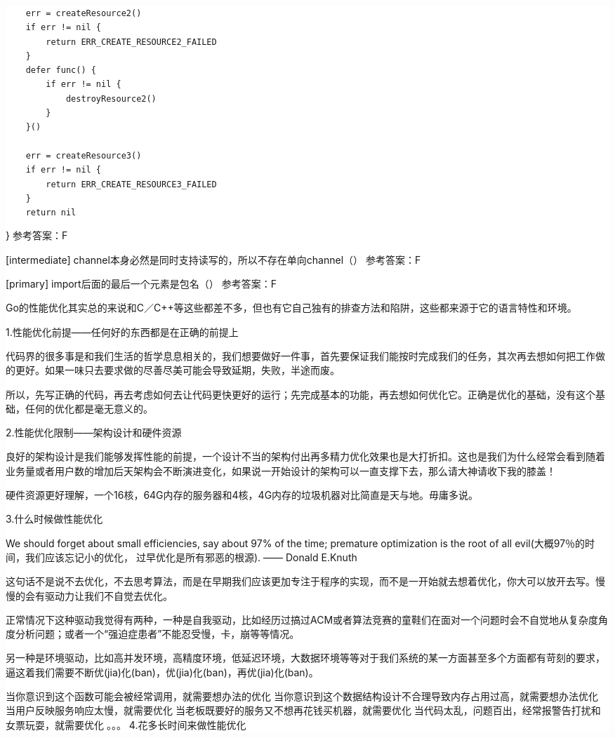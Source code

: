         err = createResource2()
        if err != nil {
            return ERR_CREATE_RESOURCE2_FAILED
        }
        defer func() {
            if err != nil {
                destroyResource2()
            }
        }()

        err = createResource3()
        if err != nil {
            return ERR_CREATE_RESOURCE3_FAILED
        }
        return nil 
}
参考答案：F

[intermediate] channel本身必然是同时支持读写的，所以不存在单向channel（）
参考答案：F

[primary] import后面的最后一个元素是包名（）
参考答案：F





Go的性能优化其实总的来说和C／C++等这些都差不多，但也有它自己独有的排查方法和陷阱，这些都来源于它的语言特性和环境。

1.性能优化前提——任何好的东西都是在正确的前提上

代码界的很多事是和我们生活的哲学息息相关的，我们想要做好一件事，首先要保证我们能按时完成我们的任务，其次再去想如何把工作做的更好。如果一味只去要求做的尽善尽美可能会导致延期，失败，半途而废。

所以，先写正确的代码，再去考虑如何去让代码更快更好的运行；先完成基本的功能，再去想如何优化它。正确是优化的基础，没有这个基础，任何的优化都是毫无意义的。

2.性能优化限制——架构设计和硬件资源

良好的架构设计是我们能够发挥性能的前提，一个设计不当的架构付出再多精力优化效果也是大打折扣。这也是我们为什么经常会看到随着业务量或者用户数的增加后天架构会不断演进变化，如果说一开始设计的架构可以一直支撑下去，那么请大神请收下我的膝盖！

硬件资源更好理解，一个16核，64G内存的服务器和4核，4G内存的垃圾机器对比简直是天与地。毋庸多说。

3.什么时候做性能优化

We should forget about small efficiencies, say about 97% of the time; premature optimization is the root of all evil(大概97％的时间，我们应该忘记小的优化， 过早优化是所有邪恶的根源). —— Donald E.Knuth

这句话不是说不去优化，不去思考算法，而是在早期我们应该更加专注于程序的实现，而不是一开始就去想着优化，你大可以放开去写。慢慢的会有驱动力让我们不自觉去优化。

正常情况下这种驱动我觉得有两种，一种是自我驱动，比如经历过搞过ACM或者算法竞赛的童鞋们在面对一个问题时会不自觉地从复杂度角度分析问题；或者一个“强迫症患者”不能忍受慢，卡，崩等等情况。

另一种是环境驱动，比如高并发环境，高精度环境，低延迟环境，大数据环境等等对于我们系统的某一方面甚至多个方面都有苛刻的要求，逼这着我们需要不断优(jia)化(ban)，优(jia)化(ban)，再优(jia)化(ban)。

当你意识到这个函数可能会被经常调用，就需要想办法的优化
当你意识到这个数据结构设计不合理导致内存占用过高，就需要想办法优化
当用户反映服务响应太慢，就需要优化
当老板既要好的服务又不想再花钱买机器，就需要优化
当代码太乱，问题百出，经常报警告打扰和女票玩耍，就需要优化
。。。
4.花多长时间来做性能优化
